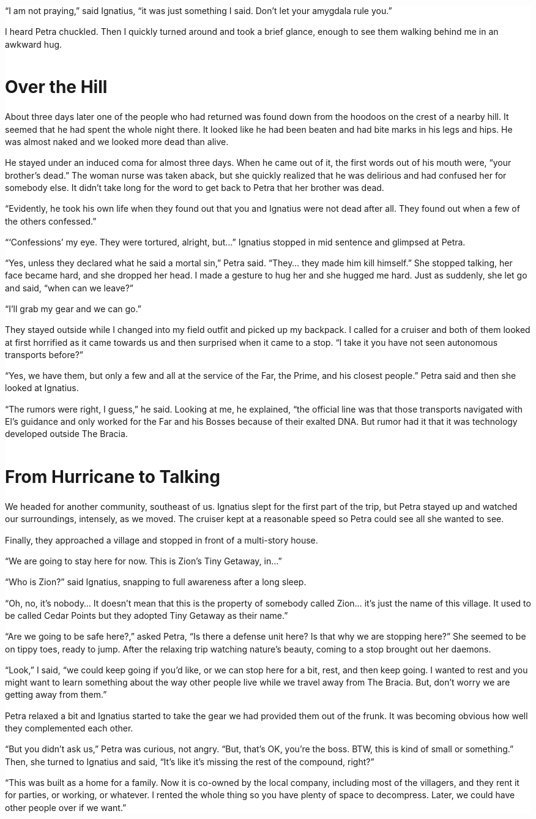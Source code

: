  <p>&ldquo;I am not praying,&rdquo; said Ignatius, &ldquo;it was just something I said. Don&rsquo;t let your amygdala rule you.&rdquo;</p>
 <p>I heard Petra chuckled. Then I quickly turned around and took a brief glance, enough to see them walking behind me in an awkward hug.</p>

<h1>Over the Hill</h1>
 <p>About three days later one of the people who had returned was found down from the hoodoos on the crest of a nearby hill. It seemed that he had spent the whole night there. It looked like he had been beaten and had bite marks in his legs and hips. He was almost naked and we looked more dead than alive.</p>
 <p>He stayed under an induced coma for almost three days. When he came out of it, the first words out of his mouth were, &ldquo;your brother&rsquo;s dead.&rdquo; The woman nurse was taken aback, but she quickly realized that he was delirious and had confused her for somebody else. It didn&rsquo;t take long for the word to get back to Petra that her brother was dead.</p>
 <p>&ldquo;Evidently, he took his own life when they found out that you and Ignatius were not dead after all. They found out when a few of the others confessed.&rdquo;</p>
 <p>&ldquo;&lsquo;Confessions&rsquo; my eye. They were tortured, alright, but&hellip;&rdquo; Ignatius stopped in mid sentence and glimpsed at Petra.</p>
 <p>&ldquo;Yes, unless they declared what he said a mortal sin,&rdquo; Petra said. &ldquo;They&hellip; they made him kill himself.&rdquo; She stopped talking, her face became hard, and she dropped her head. I made a gesture to hug her and she hugged me hard. Just as suddenly, she let go and said, &ldquo;when can we leave?&rdquo;</p>
 <p>&ldquo;I&rsquo;ll grab my gear and we can go.&rdquo;</p>
 <p>They stayed outside while I changed into my field outfit and picked up my backpack. I called for a cruiser and both of them looked at first horrified as it came towards us and then surprised when it came to a stop. &ldquo;I take it you have not seen autonomous transports before?&rdquo;</p>
 <p>&ldquo;Yes, we have them, but only a few and all at the service of the Far, the Prime, and his closest people.&rdquo; Petra said and then she looked at Ignatius.</p>
 <p>&ldquo;The rumors were right, I guess,&rdquo; he said. Looking at me, he explained, &ldquo;the official line was that those transports navigated with El&rsquo;s guidance and only worked for the Far and his Bosses because of their exalted DNA. But rumor had it that it was technology developed outside The Bracia.</p>

<h1>From Hurricane to Talking</h1>
 <p>We headed for another community, southeast of us. Ignatius slept for the first part of the trip, but Petra stayed up and watched our surroundings, intensely, as we moved. The cruiser kept at a reasonable speed so Petra could see all she wanted to see.</p>
 <p>Finally, they approached a village and stopped in front of a multi-story house.</p>
 <p>&ldquo;We are going to stay here for now. This is Zion&rsquo;s Tiny Getaway, in&hellip;&rdquo;</p>
 <p>&ldquo;Who is Zion?&rdquo; said Ignatius, snapping to full awareness after a long sleep.</p>
 <p>&ldquo;Oh, no, it&rsquo;s nobody&hellip; It doesn&rsquo;t mean that this is the property of somebody called Zion&hellip; it&rsquo;s just the name of this village. It used to be called Cedar Points but they adopted Tiny Getaway as their name.&rdquo;</p>
 <p>&ldquo;Are we going to be safe here?,&rdquo; asked Petra, &ldquo;Is there a defense unit here? Is that why we are stopping here?&rdquo; She seemed to be on tippy toes, ready to jump. After the relaxing trip watching nature&rsquo;s beauty, coming to a stop brought out her daemons.</p>
 <p>&ldquo;Look,&rdquo; I said, &ldquo;we could keep going if you&rsquo;d like, or we can stop here for a bit, rest, and then keep going. I wanted to rest and you might want to learn something about the way other people live while we travel away from The Bracia. But, don&rsquo;t worry we are getting away from them.&rdquo;</p>
 <p>Petra relaxed a bit and Ignatius started to take the gear we had provided them out of the frunk. It was becoming obvious how well they complemented each other.</p>
 <p>&ldquo;But you didn&rsquo;t ask us,&rdquo; Petra was curious, not angry. &ldquo;But, that&rsquo;s OK, you&rsquo;re the boss. BTW, this is kind of small or something.&rdquo; Then, she turned to Ignatius and said, &ldquo;It&rsquo;s like it&rsquo;s missing the rest of the compound, right?&rdquo;</p>
 <p>&ldquo;This was built as a home for a family. Now it is co-owned by the local company, including most of the villagers, and they rent it for parties, or working, or whatever. I rented the whole thing so you have plenty of space to decompress. Later, we could have other people over if we want.&rdquo;</p>